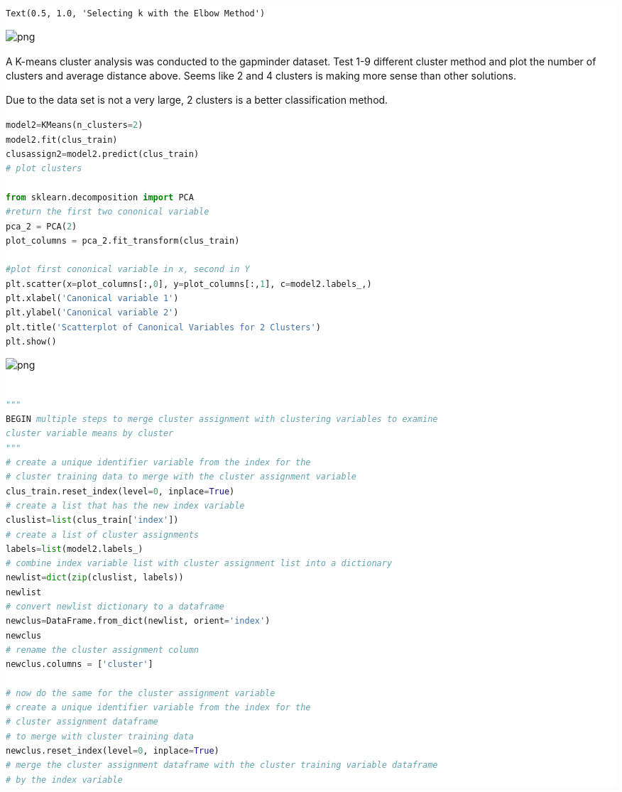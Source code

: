 
    Text(0.5, 1.0, 'Selecting k with the Elbow Method')




![png](http://img.luhaoip.com/images/2018-12-28-081156.jpg)


A K-means cluster analysis was conducted to the gapminder dataset. Test 1-9 different cluster method and plot the number of clusters and average distance above. Seems like 2 and 4 clusters is making more sense than other solutions.

Due to the data set is not a very large, 2 clusters is a better classification method. 



```python
model2=KMeans(n_clusters=2)
model2.fit(clus_train)
clusassign2=model2.predict(clus_train)
# plot clusters

from sklearn.decomposition import PCA
#return the first two cononical variable
pca_2 = PCA(2)
plot_columns = pca_2.fit_transform(clus_train)

#plot first cononical variable in x, second in Y
plt.scatter(x=plot_columns[:,0], y=plot_columns[:,1], c=model2.labels_,)
plt.xlabel('Canonical variable 1')
plt.ylabel('Canonical variable 2')
plt.title('Scatterplot of Canonical Variables for 2 Clusters')
plt.show()
```


![png](http://img.luhaoip.com/images/2018-12-28-081201.jpg)



```python

"""
BEGIN multiple steps to merge cluster assignment with clustering variables to examine
cluster variable means by cluster
"""
# create a unique identifier variable from the index for the 
# cluster training data to merge with the cluster assignment variable
clus_train.reset_index(level=0, inplace=True)
# create a list that has the new index variable
cluslist=list(clus_train['index'])
# create a list of cluster assignments
labels=list(model2.labels_)
# combine index variable list with cluster assignment list into a dictionary
newlist=dict(zip(cluslist, labels))
newlist
# convert newlist dictionary to a dataframe
newclus=DataFrame.from_dict(newlist, orient='index')
newclus
# rename the cluster assignment column
newclus.columns = ['cluster']

# now do the same for the cluster assignment variable
# create a unique identifier variable from the index for the 
# cluster assignment dataframe 
# to merge with cluster training data
newclus.reset_index(level=0, inplace=True)
# merge the cluster assignment dataframe with the cluster training variable dataframe
# by the index variable
```